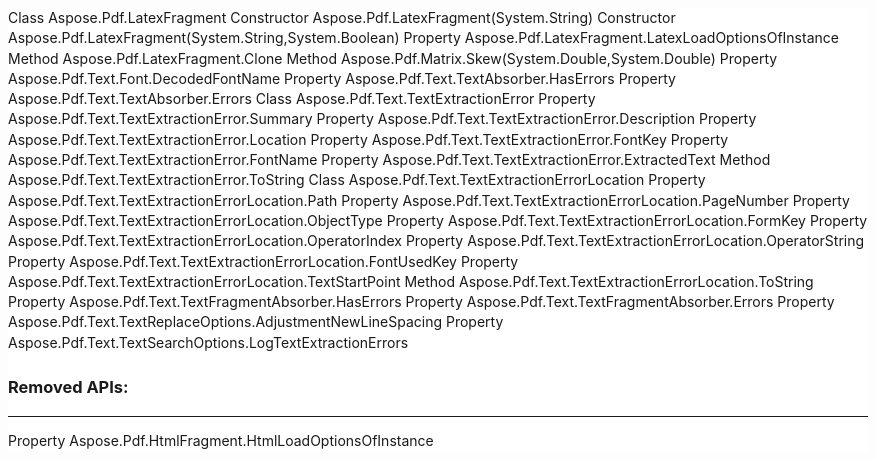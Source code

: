 Class Aspose.Pdf.LatexFragment
Constructor Aspose.Pdf.LatexFragment(System.String)
Constructor Aspose.Pdf.LatexFragment(System.String,System.Boolean)
Property Aspose.Pdf.LatexFragment.LatexLoadOptionsOfInstance
Method Aspose.Pdf.LatexFragment.Clone
Method Aspose.Pdf.Matrix.Skew(System.Double,System.Double)
Property Aspose.Pdf.Text.Font.DecodedFontName
Property Aspose.Pdf.Text.TextAbsorber.HasErrors
Property Aspose.Pdf.Text.TextAbsorber.Errors
Class Aspose.Pdf.Text.TextExtractionError
Property Aspose.Pdf.Text.TextExtractionError.Summary
Property Aspose.Pdf.Text.TextExtractionError.Description
Property Aspose.Pdf.Text.TextExtractionError.Location
Property Aspose.Pdf.Text.TextExtractionError.FontKey
Property Aspose.Pdf.Text.TextExtractionError.FontName
Property Aspose.Pdf.Text.TextExtractionError.ExtractedText
Method Aspose.Pdf.Text.TextExtractionError.ToString
Class Aspose.Pdf.Text.TextExtractionErrorLocation
Property Aspose.Pdf.Text.TextExtractionErrorLocation.Path
Property Aspose.Pdf.Text.TextExtractionErrorLocation.PageNumber
Property Aspose.Pdf.Text.TextExtractionErrorLocation.ObjectType
Property Aspose.Pdf.Text.TextExtractionErrorLocation.FormKey
Property Aspose.Pdf.Text.TextExtractionErrorLocation.OperatorIndex
Property Aspose.Pdf.Text.TextExtractionErrorLocation.OperatorString
Property Aspose.Pdf.Text.TextExtractionErrorLocation.FontUsedKey
Property Aspose.Pdf.Text.TextExtractionErrorLocation.TextStartPoint
Method Aspose.Pdf.Text.TextExtractionErrorLocation.ToString
Property Aspose.Pdf.Text.TextFragmentAbsorber.HasErrors
Property Aspose.Pdf.Text.TextFragmentAbsorber.Errors
Property Aspose.Pdf.Text.TextReplaceOptions.AdjustmentNewLineSpacing
Property Aspose.Pdf.Text.TextSearchOptions.LogTextExtractionErrors
### **Removed APIs:**
-----
Property Aspose.Pdf.HtmlFragment.HtmlLoadOptionsOfInstance

